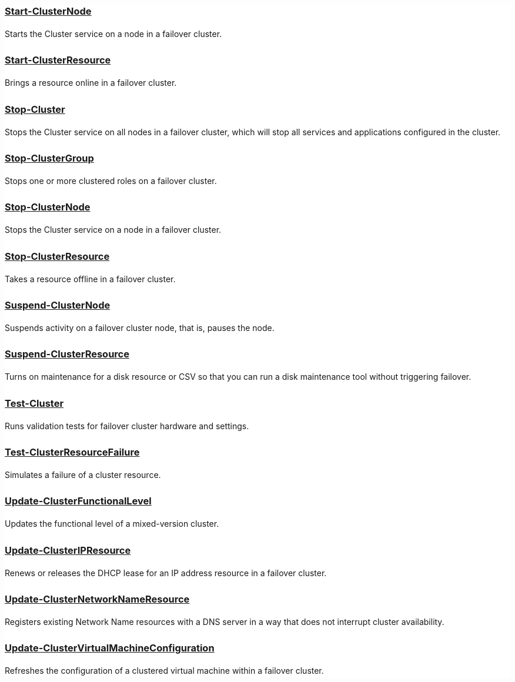 ### [Start-ClusterNode](./Start-ClusterNode.md)
Starts the Cluster service on a node in a failover cluster.

### [Start-ClusterResource](./Start-ClusterResource.md)
Brings a resource online in a failover cluster.

### [Stop-Cluster](./Stop-Cluster.md)
Stops the Cluster service on all nodes in a failover cluster, which will stop all services and
applications configured in the cluster.

### [Stop-ClusterGroup](./Stop-ClusterGroup.md)
Stops one or more clustered roles on a failover cluster.

### [Stop-ClusterNode](./Stop-ClusterNode.md)
Stops the Cluster service on a node in a failover cluster.

### [Stop-ClusterResource](./Stop-ClusterResource.md)
Takes a resource offline in a failover cluster.

### [Suspend-ClusterNode](./Suspend-ClusterNode.md)
Suspends activity on a failover cluster node, that is, pauses the node.

### [Suspend-ClusterResource](./Suspend-ClusterResource.md)
Turns on maintenance for a disk resource or CSV so that you can run a disk maintenance tool without
triggering failover.

### [Test-Cluster](./Test-Cluster.md)
Runs validation tests for failover cluster hardware and settings.

### [Test-ClusterResourceFailure](./Test-ClusterResourceFailure.md)
Simulates a failure of a cluster resource.

### [Update-ClusterFunctionalLevel](./Update-ClusterFunctionalLevel.md)
Updates the functional level of a mixed-version cluster.

### [Update-ClusterIPResource](./Update-ClusterIPResource.md)
Renews or releases the DHCP lease for an IP address resource in a failover cluster.

### [Update-ClusterNetworkNameResource](./Update-ClusterNetworkNameResource.md)
Registers existing Network Name resources with a DNS server in a way that does not interrupt cluster
availability.

### [Update-ClusterVirtualMachineConfiguration](./Update-ClusterVirtualMachineConfiguration.md)
Refreshes the configuration of a clustered virtual machine within a failover cluster.
